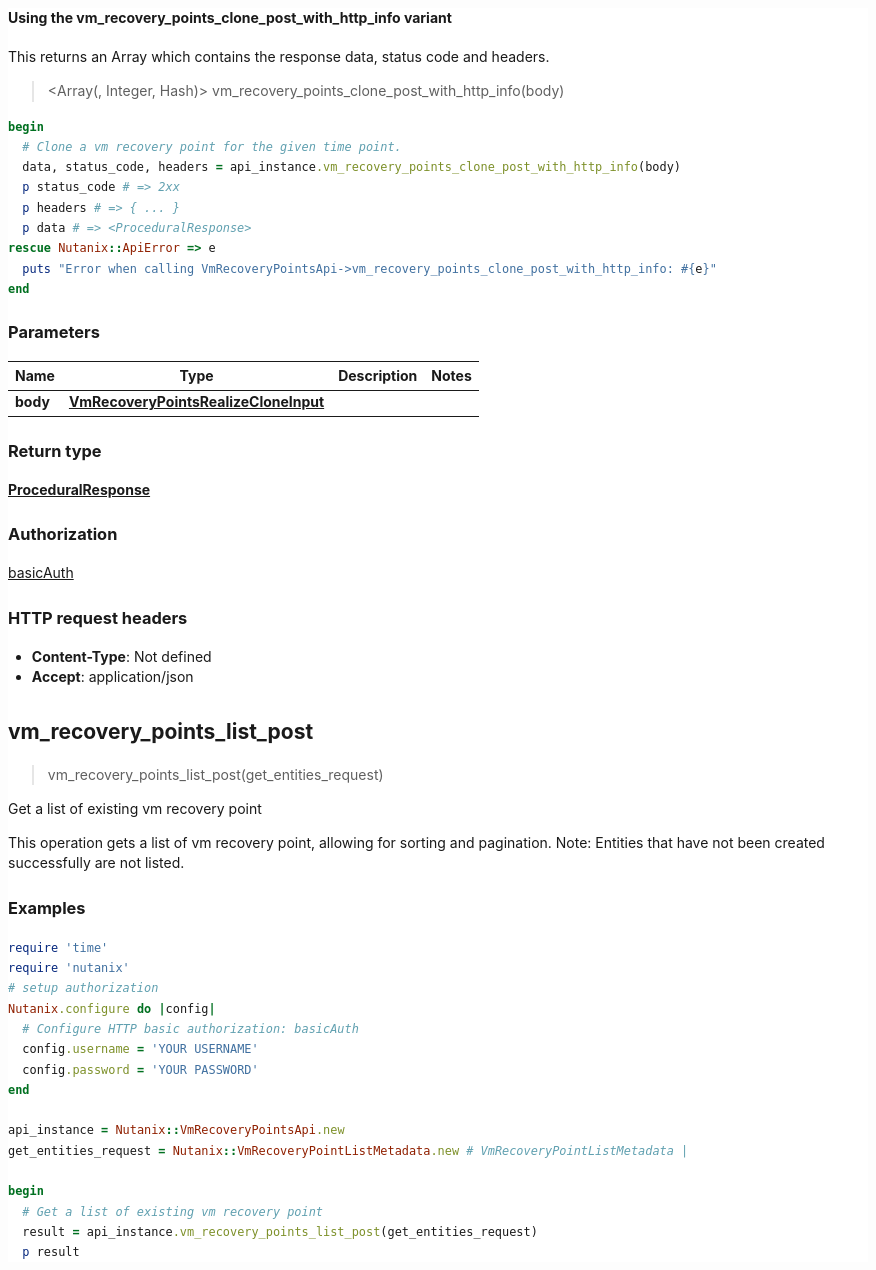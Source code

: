 #### Using the vm_recovery_points_clone_post_with_http_info variant

This returns an Array which contains the response data, status code and headers.

> <Array(<ProceduralResponse>, Integer, Hash)> vm_recovery_points_clone_post_with_http_info(body)

```ruby
begin
  # Clone a vm recovery point for the given time point.
  data, status_code, headers = api_instance.vm_recovery_points_clone_post_with_http_info(body)
  p status_code # => 2xx
  p headers # => { ... }
  p data # => <ProceduralResponse>
rescue Nutanix::ApiError => e
  puts "Error when calling VmRecoveryPointsApi->vm_recovery_points_clone_post_with_http_info: #{e}"
end
```

### Parameters

| Name | Type | Description | Notes |
| ---- | ---- | ----------- | ----- |
| **body** | [**VmRecoveryPointsRealizeCloneInput**](VmRecoveryPointsRealizeCloneInput.md) |  |  |

### Return type

[**ProceduralResponse**](ProceduralResponse.md)

### Authorization

[basicAuth](../README.md#basicAuth)

### HTTP request headers

- **Content-Type**: Not defined
- **Accept**: application/json


## vm_recovery_points_list_post

> <VmRecoveryPointListIntentResponse> vm_recovery_points_list_post(get_entities_request)

Get a list of existing vm recovery point

This operation gets a list of vm recovery point, allowing for sorting and pagination. Note: Entities that have not been created successfully are not listed. 

### Examples

```ruby
require 'time'
require 'nutanix'
# setup authorization
Nutanix.configure do |config|
  # Configure HTTP basic authorization: basicAuth
  config.username = 'YOUR USERNAME'
  config.password = 'YOUR PASSWORD'
end

api_instance = Nutanix::VmRecoveryPointsApi.new
get_entities_request = Nutanix::VmRecoveryPointListMetadata.new # VmRecoveryPointListMetadata | 

begin
  # Get a list of existing vm recovery point
  result = api_instance.vm_recovery_points_list_post(get_entities_request)
  p result
```